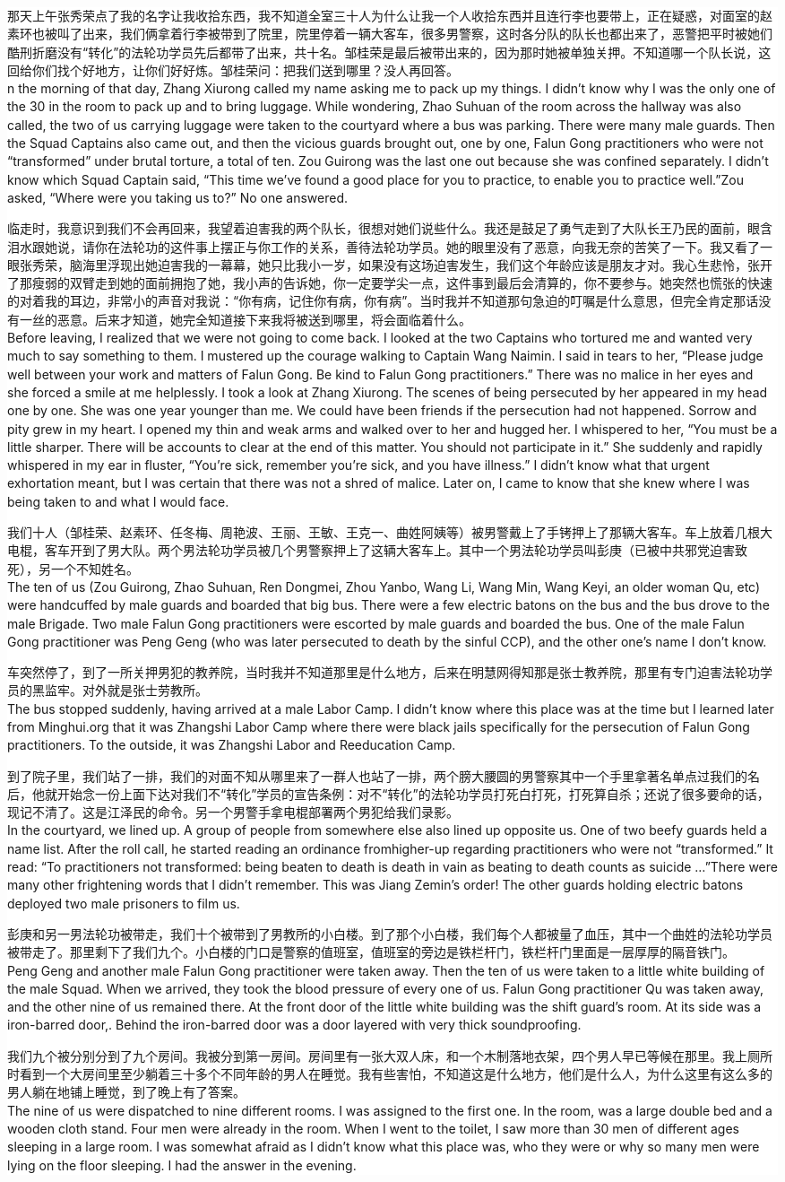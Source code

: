 <p>那天上午张秀荣点了我的名字让我收拾东西，我不知道全室三十人为什么让我一个人收拾东西并且连行李也要带上，正在疑惑，对面室的赵素环也被叫了出来，我们俩拿着行李被带到了院里，院里停着一辆大客车，很多男警察，这时各分队的队长也都出来了，恶警把平时被她们酷刑折磨没有“转化”的<ahref="https://github.com/tjvrql262/djy/blob/master/gb/tag/%E6%B3%95%E8%BD%AE%E5%8A%9F.md#1">法轮功</a>学员先后都带了出来，共十名。邹桂荣是最后被带出来的，因为那时她被单独关押。不知道哪一个队长说，这回给你们找个好地方，让你们好好炼。邹桂荣问：把我们送到哪里？没人再回答。<br />n the morning of that day, Zhang Xiurong called my name asking me to pack up my things. I didn’t know why I was the only one of the 30 in the room to pack up and to bring luggage. While wondering, Zhao Suhuan of the room across the hallway was also called, the two of us carrying luggage were taken to the courtyard where a bus was parking. There were many male guards. Then the Squad Captains also came out, and then the vicious guards brought out, one by one, Falun Gong practitioners who were not “transformed” under brutal torture, a total of ten. Zou Guirong was the last one out because she was confined separately. I didn&#8217;t know which Squad Captain said, “This time we’ve found a good place for you to practice, to enable you to practice well.”Zou asked, “Where were you taking us to?” No one answered.</p>
<p>临走时，我意识到我们不会再回来，我望着迫害我的两个队长，很想对她们说些什么。我还是鼓足了勇气走到了大队长王乃民的面前，眼含泪水跟她说，请你在<ahref="https://github.com/tjvrql262/djy/blob/master/gb/tag/%E6%B3%95%E8%BD%AE%E5%8A%9F.md#1">法轮功</a>的这件事上摆正与你工作的关系，善待法轮功学员。她的眼里没有了恶意，向我无奈的苦笑了一下。我又看了一眼张秀荣，脑海里浮现出她迫害我的一幕幕，她只比我小一岁，如果没有这场迫害发生，我们这个年龄应该是朋友才对。我心生悲怜，张开了那瘦弱的双臂走到她的面前拥抱了她，我小声的告诉她，你一定要学尖一点，这件事到最后会清算的，你不要参与。她突然也慌张的快速的对着我的耳边，非常小的声音对我说：“你有病，记住你有病，你有病”。当时我并不知道那句急迫的叮嘱是什么意思，但完全肯定那话没有一丝的恶意。后来才知道，她完全知道接下来我将被送到哪里，将会面临着什么。<br />Before leaving, I realized that we were not going to come back. I looked at the two Captains who tortured me and wanted very much to say something to them. I mustered up the courage walking to Captain Wang Naimin. I said in tears to her, &#8220;Please judge well between your work and matters of Falun Gong. Be kind to Falun Gong practitioners.&#8221; There was no malice in her eyes and she forced a smile at me helplessly. I took a look at Zhang Xiurong. The scenes of being persecuted by her appeared in my head one by one. She was one year younger than me. We could have been friends if the persecution had not happened. Sorrow and pity grew in my heart. I opened my thin and weak arms and walked over to her and hugged her. I whispered to her, &#8220;You must be a little sharper. There will be accounts to clear at the end of this matter. You should not participate in it.&#8221; She suddenly and rapidly whispered in my ear in fluster, &#8220;You&#8217;re sick, remember you&#8217;re sick, and you have illness.&#8221; I didn’t know what that urgent exhortation meant, but I was certain that there was not a shred of malice. Later on, I came to know that she knew where I was being taken to and what I would face.</p>
<p>我们十人（邹桂荣、赵素环、任冬梅、周艳波、王丽、王敏、王克一、曲姓阿姨等）被男警戴上了手铐押上了那辆大客车。车上放着几根大电棍，客车开到了男大队。两个男法轮功学员被几个男警察押上了这辆大客车上。其中一个男法轮功学员叫彭庚（已被中共邪党迫害致死），另一个不知姓名。<br />The ten of us (Zou Guirong, Zhao Suhuan, Ren Dongmei, Zhou Yanbo, Wang Li, Wang Min, Wang Keyi, an older woman Qu, etc) were handcuffed by male guards and boarded that big bus. There were a few electric batons on the bus and the bus drove to the male Brigade. Two male Falun Gong practitioners were escorted by male guards and boarded the bus. One of the male Falun Gong practitioner was Peng Geng (who was later persecuted to death by the sinful CCP), and the other one’s name I don’t know.</p>
<p>车突然停了，到了一所关押男犯的教养院，当时我并不知道那里是什么地方，后来在明慧网得知那是张士教养院，那里有专门迫害法轮功学员的黑监牢。对外就是张士劳教所。<br />The bus stopped suddenly, having arrived at a male Labor Camp. I didn’t know where this place was at the time but I learned later from Minghui.org that it was Zhangshi Labor Camp where there were black jails specifically for the persecution of Falun Gong practitioners. To the outside, it was Zhangshi Labor and Reeducation Camp.</p>
<p>到了院子里，我们站了一排，我们的对面不知从哪里来了一群人也站了一排，两个膀大腰圆的男警察其中一个手里拿著名单点过我们的名后，他就开始念一份上面下达对我们不“转化”学员的宣告条例：对不“转化”的法轮功学员打死白打死，打死算自杀；还说了很多要命的话，现记不清了。这是江泽民的命令。另一个男警手拿电棍部署两个男犯给我们录影。<br />In the courtyard, we lined up. A group of people from somewhere else also lined up opposite us. One of two beefy guards held a name list. After the roll call, he started reading an ordinance fromhigher-up regarding practitioners who were not “transformed.” It read: “To practitioners not transformed: being beaten to death is death in vain as beating to death counts as suicide …”There were many other frightening words that I didn’t remember. This was Jiang Zemin&#8217;s order! The other guards holding electric batons deployed two male prisoners to film us. </p>
<p>彭庚和另一男法轮功被带走，我们十个被带到了男教所的小白楼。到了那个小白楼，我们每个人都被量了血压，其中一个曲姓的法轮功学员被带走了。那里剩下了我们九个。小白楼的门口是警察的值班室，值班室的旁边是铁栏杆门，铁栏杆门里面是一层厚厚的隔音铁门。<br />Peng Geng and another male Falun Gong practitioner were taken away. Then the ten of us were taken to a little white building of the male Squad. When we arrived, they took the blood pressure of every one of us. Falun Gong practitioner Qu was taken away, and the other nine of us remained there. At the front door of the little white building was the shift guard’s room. At its side was a iron-barred door,. Behind the iron-barred door was a door layered with very thick soundproofing.</p>
<p>我们九个被分别分到了九个房间。我被分到第一房间。房间里有一张大双人床，和一个木制落地衣架，四个男人早已等候在那里。我上厕所时看到一个大房间里至少躺着三十多个不同年龄的男人在睡觉。我有些害怕，不知道这是什么地方，他们是什么人，为什么这里有这么多的男人躺在地铺上睡觉，到了晚上有了答案。<br />The nine of us were dispatched to nine different rooms. I was assigned to the first one. In the room, was a large double bed and a wooden cloth stand. Four men were already in the room. When I went to the toilet, I saw more than 30 men of different ages sleeping in a large room. I was somewhat afraid as I didn&#8217;t know what this place was, who they were or why so many men were lying on the floor sleeping. I had the answer in the evening.</p>